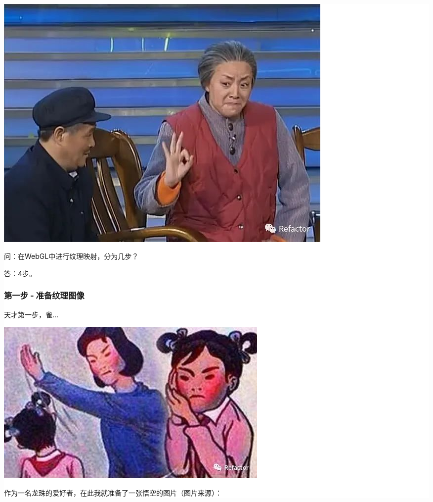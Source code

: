 ![xiaopin](https://raw.githubusercontent.com/LiJiahaoCoder/lijiahao.github.io/master/src/assets/articles/webgl/webgl-texture/xiaopin.jpeg)

问：在WebGL中进行纹理映射，分为几步？

答：4步。

### 第一步 - 准备纹理图像

天才第一步，雀…

![pia](https://raw.githubusercontent.com/LiJiahaoCoder/lijiahao.github.io/master/src/assets/articles/webgl/webgl-texture/pia.jpeg)

作为一名龙珠的爱好者，在此我就准备了一张悟空的图片（图片来源）：
